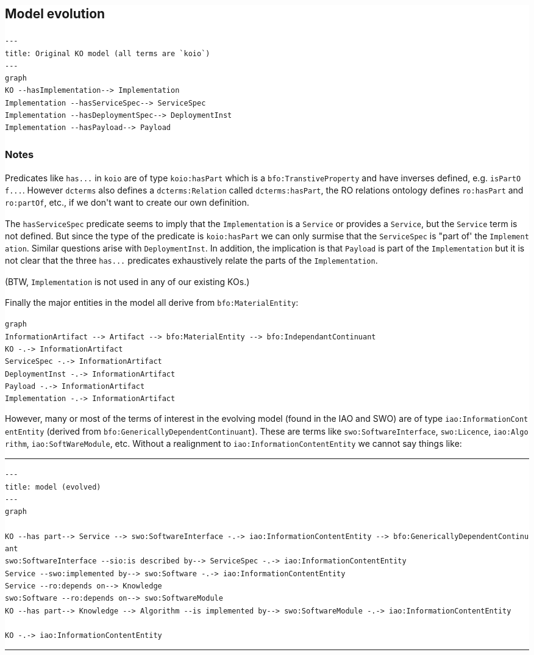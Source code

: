 ## Model evolution

```mermaid
---
title: Original KO model (all terms are `koio`)
---
graph 
KO --hasImplementation--> Implementation 
Implementation --hasServiceSpec--> ServiceSpec
Implementation --hasDeploymentSpec--> DeploymentInst
Implementation --hasPayload--> Payload
```
### Notes
Predicates like `has...` in `koio` are of type `koio:hasPart` which is a `bfo:TranstiveProperty` and have inverses defined, e.g. `isPartOf...`. However `dcterms` also defines a `dcterms:Relation` called `dcterms:hasPart`, the RO relations ontology defines `ro:hasPart` and `ro:partOf`, etc., if we don't want to create our own definition.

The `hasServiceSpec` predicate seems to imply that the `Implementation` is a `Service` or provides a `Service`, but the `Service` term is not defined. But since the type of the predicate is `koio:hasPart` we can only surmise that the `ServiceSpec` is "part of' the `Implementation`. Similar questions arise with `DeploymentInst`. In addition, the implication is that `Payload` is part of the `Implementation` but it is not clear that the three `has...` predicates exhaustively relate the parts of the `Implementation`.

(BTW, `Implementation` is not used in any of our existing KOs.)

Finally the major entities in the model all derive from `bfo:MaterialEntity`:

```mermaid
graph 
InformationArtifact --> Artifact --> bfo:MaterialEntity --> bfo:IndependantContinuant
KO -.-> InformationArtifact
ServiceSpec -.-> InformationArtifact
DeploymentInst -.-> InformationArtifact
Payload -.-> InformationArtifact
Implementation -.-> InformationArtifact
```

However, many or most of the terms of interest in the evolving model (found in the IAO and SWO) are of type `iao:InformationContentEntity` (derived from `bfo:GenericallyDependentContinuant`). These are terms like `swo:SoftwareInterface`, `swo:Licence`, `iao:Algorithm`, `iao:SoftWareModule`, etc. Without a realignment to `iao:InformationContentEntity` we cannot say things like:

----

```mermaid
---
title: model (evolved)
---
graph 

KO --has part--> Service --> swo:SoftwareInterface -.-> iao:InformationContentEntity --> bfo:GenericallyDependentContinuant
swo:SoftwareInterface --sio:is described by--> ServiceSpec -.-> iao:InformationContentEntity
Service --swo:implemented by--> swo:Software -.-> iao:InformationContentEntity
Service --ro:depends on--> Knowledge
swo:Software --ro:depends on--> swo:SoftwareModule
KO --has part--> Knowledge --> Algorithm --is implemented by--> swo:SoftwareModule -.-> iao:InformationContentEntity

KO -.-> iao:InformationContentEntity
```
----